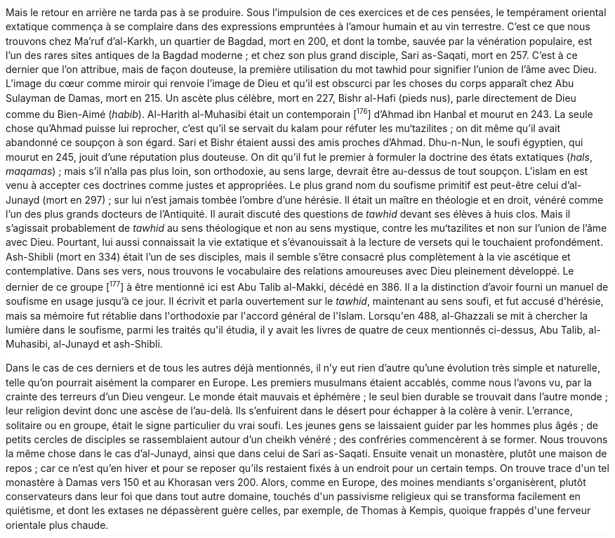 Mais le retour en arrière ne tarda pas à se produire. Sous l’impulsion de ces exercices et de ces pensées, le tempérament oriental extatique commença à se complaire dans des expressions empruntées à l’amour humain et au vin terrestre. C’est ce que nous trouvons chez Ma’ruf d’al-Karkh, un quartier de Bagdad, mort en 200, et dont la tombe, sauvée par la vénération populaire, est l’un des rares sites antiques de la Bagdad moderne ; et chez son plus grand disciple, Sari as-Saqati, mort en 257. C’est à ce dernier que l’on attribue, mais de façon douteuse, la première utilisation du mot tawhid pour signifier l’union de l’âme avec Dieu. L’image du cœur comme miroir qui renvoie l’image de Dieu et qu’il est obscurci par les choses du corps apparaît chez Abu Sulayman de Damas, mort en 215. Un ascète plus célèbre, mort en 227, Bishr al-Hafi (pieds nus), parle directement de Dieu comme du Bien-Aimé (_habib_). Al-Harith al-Muhasibi était un contemporain <span id="p176">[<sup><small>176</small></sup>]</span> d’Ahmad ibn Hanbal et mourut en 243. La seule chose qu’Ahmad puisse lui reprocher, c’est qu’il se servait du kalam pour réfuter les mu‘tazilites ; on dit même qu’il avait abandonné ce soupçon à son égard. Sari et Bishr étaient aussi des amis proches d’Ahmad. Dhu-n-Nun, le soufi égyptien, qui mourut en 245, jouit d’une réputation plus douteuse. On dit qu’il fut le premier à formuler la doctrine des états extatiques (_hals_, _maqamas_) ; mais s’il n’alla pas plus loin, son orthodoxie, au sens large, devrait être au-dessus de tout soupçon. L’islam en est venu à accepter ces doctrines comme justes et appropriées. Le plus grand nom du soufisme primitif est peut-être celui d’al-Junayd (mort en 297) ; sur lui n’est jamais tombée l’ombre d’une hérésie. Il était un maître en théologie et en droit, vénéré comme l’un des plus grands docteurs de l’Antiquité. Il aurait discuté des questions de _tawhid_ devant ses élèves à huis clos. Mais il s’agissait probablement de _tawhid_ au sens théologique et non au sens mystique, contre les mu‘tazilites et non sur l’union de l’âme avec Dieu. Pourtant, lui aussi connaissait la vie extatique et s’évanouissait à la lecture de versets qui le touchaient profondément. Ash-Shibli (mort en 334) était l’un de ses disciples, mais il semble s’être consacré plus complètement à la vie ascétique et contemplative. Dans ses vers, nous trouvons le vocabulaire des relations amoureuses avec Dieu pleinement développé. Le dernier de ce groupe <span id="p177">[<sup><small>177</small></sup>]</span> à être mentionné ici est Abu Talib al-Makki, décédé en 386. Il a la distinction d’avoir fourni un manuel de soufisme en usage jusqu’à ce jour. Il écrivit et parla ouvertement sur le _tawhid_, maintenant au sens soufi, et fut accusé d'hérésie, mais sa mémoire fut rétablie dans l'orthodoxie par l'accord général de l'Islam. Lorsqu'en 488, al-Ghazzali se mit à chercher la lumière dans le soufisme, parmi les traités qu'il étudia, il y avait les livres de quatre de ceux mentionnés ci-dessus, Abu Talib, al-Muhasibi, al-Junayd et ash-Shibli.

Dans le cas de ces derniers et de tous les autres déjà mentionnés, il n’y eut rien d’autre qu’une évolution très simple et naturelle, telle qu’on pourrait aisément la comparer en Europe. Les premiers musulmans étaient accablés, comme nous l’avons vu, par la crainte des terreurs d’un Dieu vengeur. Le monde était mauvais et éphémère ; le seul bien durable se trouvait dans l’autre monde ; leur religion devint donc une ascèse de l’au-delà. Ils s’enfuirent dans le désert pour échapper à la colère à venir. L’errance, solitaire ou en groupe, était le signe particulier du vrai soufi. Les jeunes gens se laissaient guider par les hommes plus âgés ; de petits cercles de disciples se rassemblaient autour d’un cheikh vénéré ; des confréries commencèrent à se former. Nous trouvons la même chose dans le cas d’al-Junayd, ainsi que dans celui de Sari as-Saqati. Ensuite venait un monastère, plutôt une maison de repos ; car ce n’est qu’en hiver et pour se reposer qu’ils restaient fixés à un endroit pour un certain temps. On trouve trace d'un tel monastère à Damas vers 150 et au Khorasan vers 200. Alors, comme en Europe, des moines mendiants s'organisèrent, plutôt conservateurs dans leur foi que dans tout autre domaine, touchés d'un passivisme religieux qui se transforma facilement en quiétisme, et dont les extases ne dépassèrent guère celles, par exemple, de Thomas à Kempis, quoique frappés d'une ferveur orientale plus chaude.
